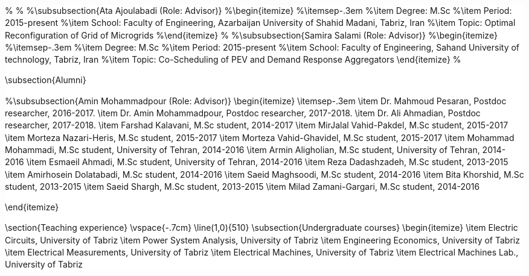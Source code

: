 %
%
%\subsubsection{Ata Ajoulabadi (Role: Advisor)}
%\begin{itemize}
%\itemsep-.3em 
%\item Degree: M.Sc
%\item Period: 2015-present 
%\item School: Faculty of Engineering, Azarbaijan University of Shahid Madani, Tabriz, Iran
%\item Topic: Optimal Reconfiguration of Grid of Microgrids
%\end{itemize}
%
%\subsubsection{Samira Salami (Role: Advisor)}
%\begin{itemize}
%\itemsep-.3em 
%\item Degree: M.Sc
%\item Period: 2015-present 
%\item School: Faculty of Engineering, Sahand University of technology, Tabriz, Iran
%\item Topic: Co-Scheduling of PEV and Demand Response Aggregators
\end{itemize}
%



\subsection{Alumni}

%\subsubsection{Amin Mohammadpour (Role: Advisor)}
\begin{itemize}
\itemsep-.3em 
\item Dr. Mahmoud Pesaran, Postdoc researcher, 2016-2017. 
\item Dr. Amin Mohammadpour, Postdoc researcher, 2017-2018. 
\item Dr. Ali Ahmadian, Postdoc researcher, 2017-2018. 
\item Farshad Kalavani, M.Sc student, 2014-2017
\item MirJalal Vahid-Pakdel, M.Sc student, 2015-2017
\item Morteza Nazari-Heris, M.Sc student, 2015-2017
\item Morteza Vahid-Ghavidel, M.Sc student, 2015-2017
\item Mohammad Mohammadi, M.Sc student, University of Tehran, 2014-2016
\item Armin Aligholian, M.Sc student, University of Tehran, 2014-2016
\item Esmaeil Ahmadi, M.Sc student, University of Tehran, 2014-2016
\item Reza Dadashzadeh, M.Sc student,  2013-2015
\item Amirhosein Dolatabadi, M.Sc student, 2014-2016
\item Saeid Maghsoodi, M.Sc student, 2014-2016
\item Bita Khorshid, M.Sc student, 2013-2015
\item Saeid Shargh, M.Sc student, 2013-2015
\item Milad Zamani-Gargari, M.Sc student, 2014-2016



\end{itemize}




\section{Teaching experience}
\vspace{-.7cm}
\line(1,0){510}
\subsection{Undergraduate courses}
\begin{itemize}
\item Electric Circuits, University of Tabriz
\item Power System Analysis, University of Tabriz
\item Engineering Economics, University of Tabriz
\item Electrical Measurements, University of Tabriz
\item Electrical Machines, University of Tabriz
\item Electrical Machines Lab., University of Tabriz
 
